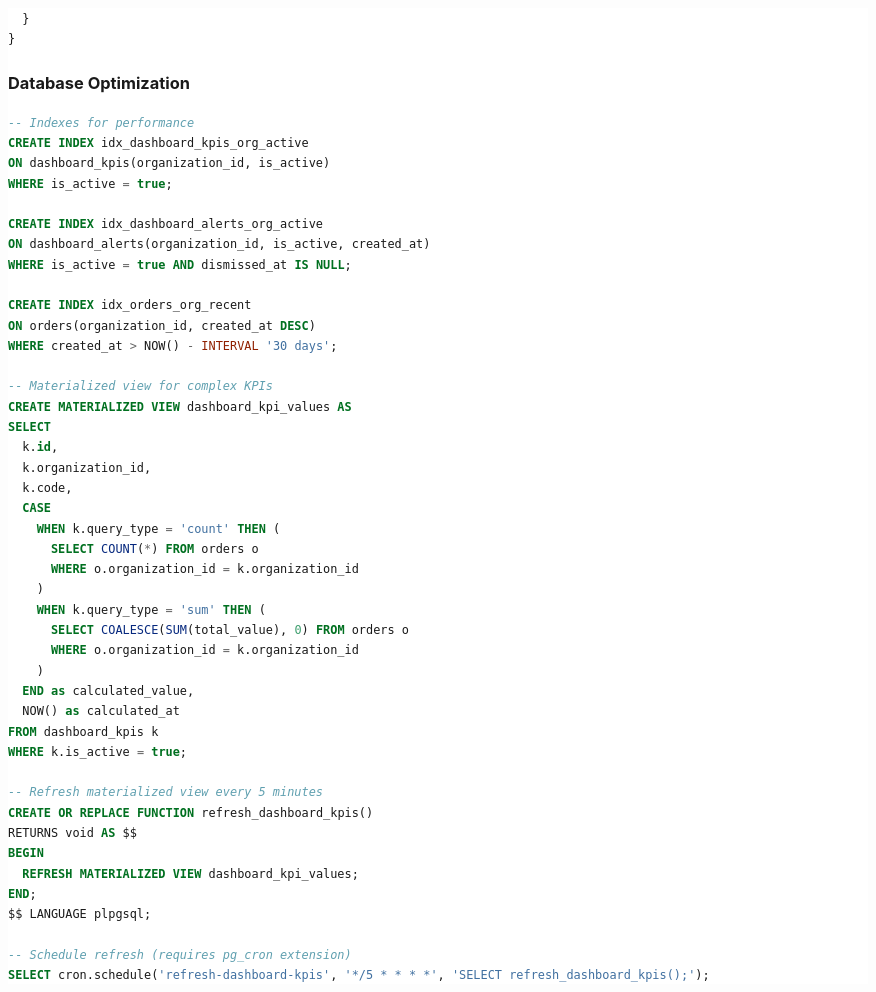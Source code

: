 ```typescript
  }
}
```

### Database Optimization

```sql
-- Indexes for performance
CREATE INDEX idx_dashboard_kpis_org_active 
ON dashboard_kpis(organization_id, is_active) 
WHERE is_active = true;

CREATE INDEX idx_dashboard_alerts_org_active 
ON dashboard_alerts(organization_id, is_active, created_at) 
WHERE is_active = true AND dismissed_at IS NULL;

CREATE INDEX idx_orders_org_recent 
ON orders(organization_id, created_at DESC) 
WHERE created_at > NOW() - INTERVAL '30 days';

-- Materialized view for complex KPIs
CREATE MATERIALIZED VIEW dashboard_kpi_values AS
SELECT 
  k.id,
  k.organization_id,
  k.code,
  CASE 
    WHEN k.query_type = 'count' THEN (
      SELECT COUNT(*) FROM orders o 
      WHERE o.organization_id = k.organization_id
    )
    WHEN k.query_type = 'sum' THEN (
      SELECT COALESCE(SUM(total_value), 0) FROM orders o 
      WHERE o.organization_id = k.organization_id
    )
  END as calculated_value,
  NOW() as calculated_at
FROM dashboard_kpis k
WHERE k.is_active = true;

-- Refresh materialized view every 5 minutes
CREATE OR REPLACE FUNCTION refresh_dashboard_kpis()
RETURNS void AS $$
BEGIN
  REFRESH MATERIALIZED VIEW dashboard_kpi_values;
END;
$$ LANGUAGE plpgsql;

-- Schedule refresh (requires pg_cron extension)
SELECT cron.schedule('refresh-dashboard-kpis', '*/5 * * * *', 'SELECT refresh_dashboard_kpis();');
```
